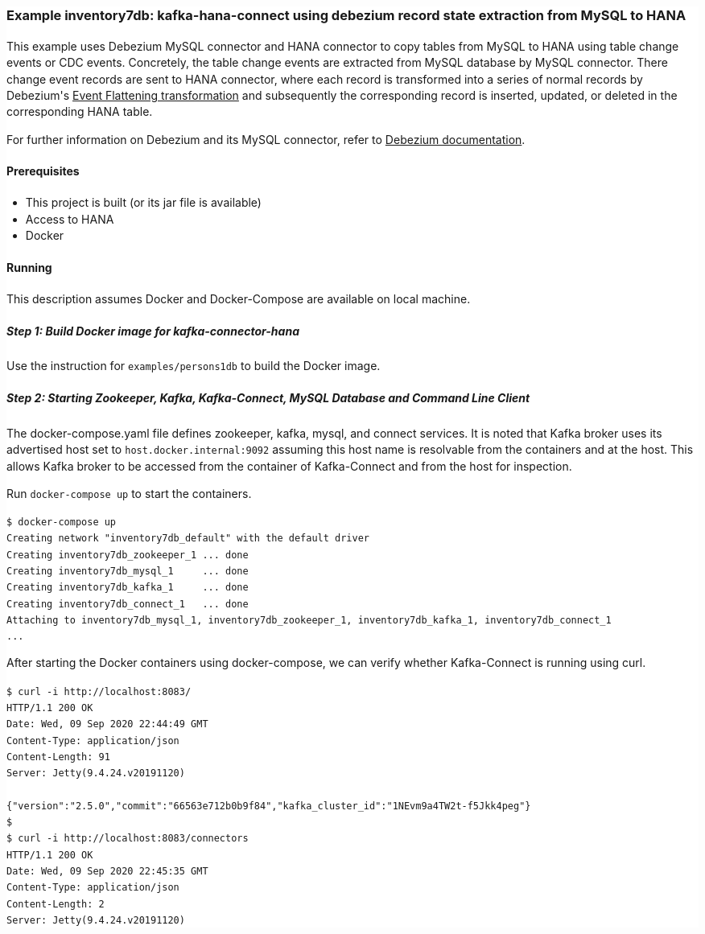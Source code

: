 ### Example inventory7db: kafka-hana-connect using debezium record state extraction from MySQL to HANA

This example uses Debezium MySQL connector and HANA connector to copy tables from MySQL to HANA using table change events or CDC events. Concretely, the table change events are extracted from MySQL database by MySQL connector. There change event records are sent to HANA connector, where each record is transformed into a series of normal records by Debezium's [Event Flattening transformation](https://debezium.io/docs/configuration/event-flattening/) and subsequently the corresponding record is inserted, updated, or deleted in the corresponding HANA table.

For further information on Debezium and its MySQL connector, refer to [Debezium documentation](https://debezium.io/documentation/reference/index.html).

#### Prerequisites

- This project is built (or its jar file is available)
- Access to HANA
- Docker

#### Running

This description assumes Docker and Docker-Compose are available on local machine. 

##### Step 1: Build Docker image for kafka-connector-hana

Use the instruction for `examples/persons1db` to build the Docker image.


##### Step 2: Starting Zookeeper, Kafka, Kafka-Connect, MySQL Database and Command Line Client

The docker-compose.yaml file defines zookeeper, kafka, mysql, and connect services. It is noted that Kafka broker uses its advertised host set to `host.docker.internal:9092` assuming this host name is resolvable from the containers and at the host. This allows Kafka broker to be accessed from the container of Kafka-Connect and from the host for inspection.

Run `docker-compose up` to start the containers.

```
$ docker-compose up
Creating network "inventory7db_default" with the default driver
Creating inventory7db_zookeeper_1 ... done
Creating inventory7db_mysql_1     ... done
Creating inventory7db_kafka_1     ... done
Creating inventory7db_connect_1   ... done
Attaching to inventory7db_mysql_1, inventory7db_zookeeper_1, inventory7db_kafka_1, inventory7db_connect_1
...
```

After starting the Docker containers using docker-compose, we can verify whether Kafka-Connect is running using curl.

```
$ curl -i http://localhost:8083/
HTTP/1.1 200 OK
Date: Wed, 09 Sep 2020 22:44:49 GMT
Content-Type: application/json
Content-Length: 91
Server: Jetty(9.4.24.v20191120)

{"version":"2.5.0","commit":"66563e712b0b9f84","kafka_cluster_id":"1NEvm9a4TW2t-f5Jkk4peg"}
$
$ curl -i http://localhost:8083/connectors
HTTP/1.1 200 OK
Date: Wed, 09 Sep 2020 22:45:35 GMT
Content-Type: application/json
Content-Length: 2
Server: Jetty(9.4.24.v20191120)
```